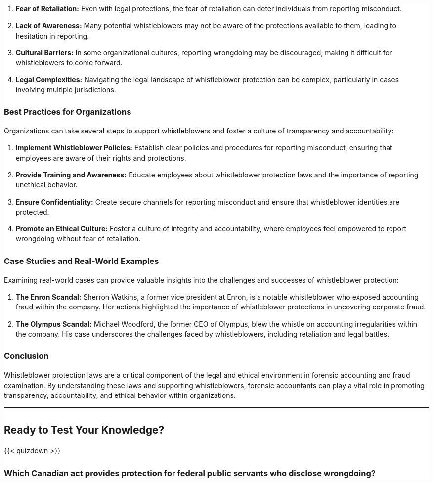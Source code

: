 1. **Fear of Retaliation:** Even with legal protections, the fear of retaliation can deter individuals from reporting misconduct.

2. **Lack of Awareness:** Many potential whistleblowers may not be aware of the protections available to them, leading to hesitation in reporting.

3. **Cultural Barriers:** In some organizational cultures, reporting wrongdoing may be discouraged, making it difficult for whistleblowers to come forward.

4. **Legal Complexities:** Navigating the legal landscape of whistleblower protection can be complex, particularly in cases involving multiple jurisdictions.

### Best Practices for Organizations

Organizations can take several steps to support whistleblowers and foster a culture of transparency and accountability:

1. **Implement Whistleblower Policies:** Establish clear policies and procedures for reporting misconduct, ensuring that employees are aware of their rights and protections.

2. **Provide Training and Awareness:** Educate employees about whistleblower protection laws and the importance of reporting unethical behavior.

3. **Ensure Confidentiality:** Create secure channels for reporting misconduct and ensure that whistleblower identities are protected.

4. **Promote an Ethical Culture:** Foster a culture of integrity and accountability, where employees feel empowered to report wrongdoing without fear of retaliation.

### Case Studies and Real-World Examples

Examining real-world cases can provide valuable insights into the challenges and successes of whistleblower protection:

1. **The Enron Scandal:** Sherron Watkins, a former vice president at Enron, is a notable whistleblower who exposed accounting fraud within the company. Her actions highlighted the importance of whistleblower protections in uncovering corporate fraud.

2. **The Olympus Scandal:** Michael Woodford, the former CEO of Olympus, blew the whistle on accounting irregularities within the company. His case underscores the challenges faced by whistleblowers, including retaliation and legal battles.

### Conclusion

Whistleblower protection laws are a critical component of the legal and ethical environment in forensic accounting and fraud examination. By understanding these laws and supporting whistleblowers, forensic accountants can play a vital role in promoting transparency, accountability, and ethical behavior within organizations.

---

## **Ready to Test Your Knowledge?**

{{< quizdown >}}

### Which Canadian act provides protection for federal public servants who disclose wrongdoing?
